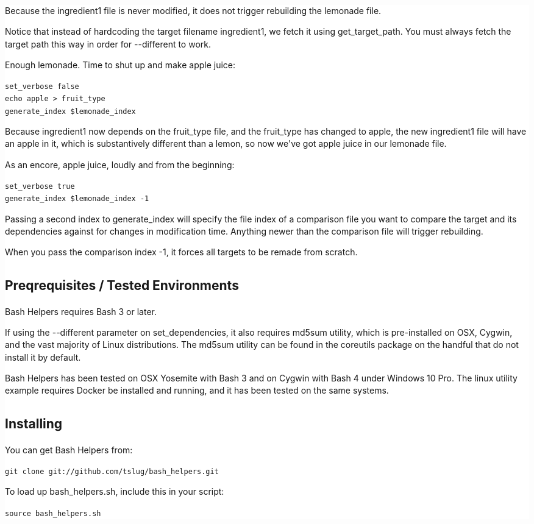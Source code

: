 Because the ingredient1 file is never modified, it does not trigger
rebuilding the lemonade file.

Notice that instead of hardcoding the target filename ingredient1, we fetch it
using get_target_path.  You must always fetch the target path this way
in order for --different to work.

Enough lemonade.  Time to shut up and make apple juice:

```
set_verbose false
echo apple > fruit_type
generate_index $lemonade_index
```

Because ingredient1 now depends on the fruit_type file, and the fruit_type
has changed to apple, the new ingredient1 file will have an apple in it,
which is substantively different than a lemon, so now we've got apple
juice in our lemonade file.

As an encore, apple juice, loudly and from the beginning:

```
set_verbose true
generate_index $lemonade_index -1
```

Passing a second index to generate_index will specify the file index of a comparison
file you want to compare the target and its dependencies against for changes in modification time.
Anything newer than the comparison file will trigger rebuilding.

When you pass the comparison index -1, it forces all targets to be remade from scratch.

## Preqrequisites / Tested Environments

Bash Helpers requires Bash 3 or later.

If using the --different parameter on set_dependencies, it also requires
md5sum utility, which is pre-installed on OSX, Cygwin, and the vast majority
of Linux distributions.  The md5sum utility can be found in the coreutils
package on the handful that do not install it by default.

Bash Helpers has been tested on OSX Yosemite with Bash 3 and on Cygwin
with Bash 4 under Windows 10 Pro.  The linux utility example requires
Docker be installed and running, and it has been tested on the same systems.

## Installing

You can get Bash Helpers from:

```
git clone git://github.com/tslug/bash_helpers.git
```

To load up bash_helpers.sh, include this in your script:

```
source bash_helpers.sh
```

